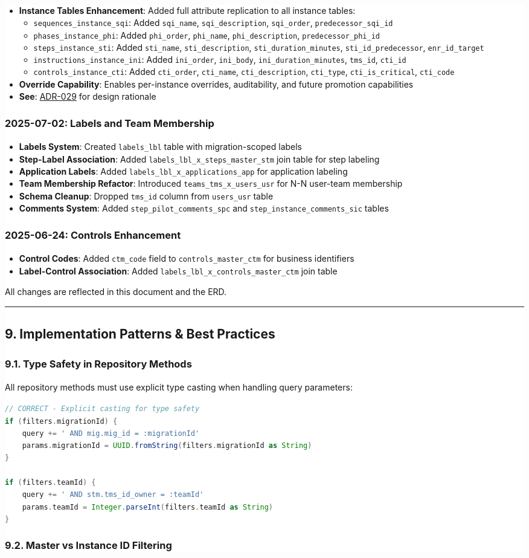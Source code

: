 - **Instance Tables Enhancement**: Added full attribute replication to all instance tables:
  - `sequences_instance_sqi`: Added `sqi_name`, `sqi_description`, `sqi_order`, `predecessor_sqi_id`
  - `phases_instance_phi`: Added `phi_order`, `phi_name`, `phi_description`, `predecessor_phi_id`
  - `steps_instance_sti`: Added `sti_name`, `sti_description`, `sti_duration_minutes`, `sti_id_predecessor`, `enr_id_target`
  - `instructions_instance_ini`: Added `ini_order`, `ini_body`, `ini_duration_minutes`, `tms_id`, `cti_id`
  - `controls_instance_cti`: Added `cti_order`, `cti_name`, `cti_description`, `cti_type`, `cti_is_critical`, `cti_code`
- **Override Capability**: Enables per-instance overrides, auditability, and future promotion capabilities
- **See**: [ADR-029](../adr/ADR-029-full-attribute-instantiation-instance-tables.md) for design rationale

### 2025-07-02: Labels and Team Membership

- **Labels System**: Created `labels_lbl` table with migration-scoped labels
- **Step-Label Association**: Added `labels_lbl_x_steps_master_stm` join table for step labeling
- **Application Labels**: Added `labels_lbl_x_applications_app` for application labeling
- **Team Membership Refactor**: Introduced `teams_tms_x_users_usr` for N-N user-team membership
- **Schema Cleanup**: Dropped `tms_id` column from `users_usr` table
- **Comments System**: Added `step_pilot_comments_spc` and `step_instance_comments_sic` tables

### 2025-06-24: Controls Enhancement

- **Control Codes**: Added `ctm_code` field to `controls_master_ctm` for business identifiers
- **Label-Control Association**: Added `labels_lbl_x_controls_master_ctm` join table

All changes are reflected in this document and the ERD.

---

## 9. Implementation Patterns & Best Practices

### 9.1. Type Safety in Repository Methods

All repository methods must use explicit type casting when handling query parameters:

```groovy
// CORRECT - Explicit casting for type safety
if (filters.migrationId) {
    query += ' AND mig.mig_id = :migrationId'
    params.migrationId = UUID.fromString(filters.migrationId as String)
}

if (filters.teamId) {
    query += ' AND stm.tms_id_owner = :teamId'
    params.teamId = Integer.parseInt(filters.teamId as String)
}
```

### 9.2. Master vs Instance ID Filtering
